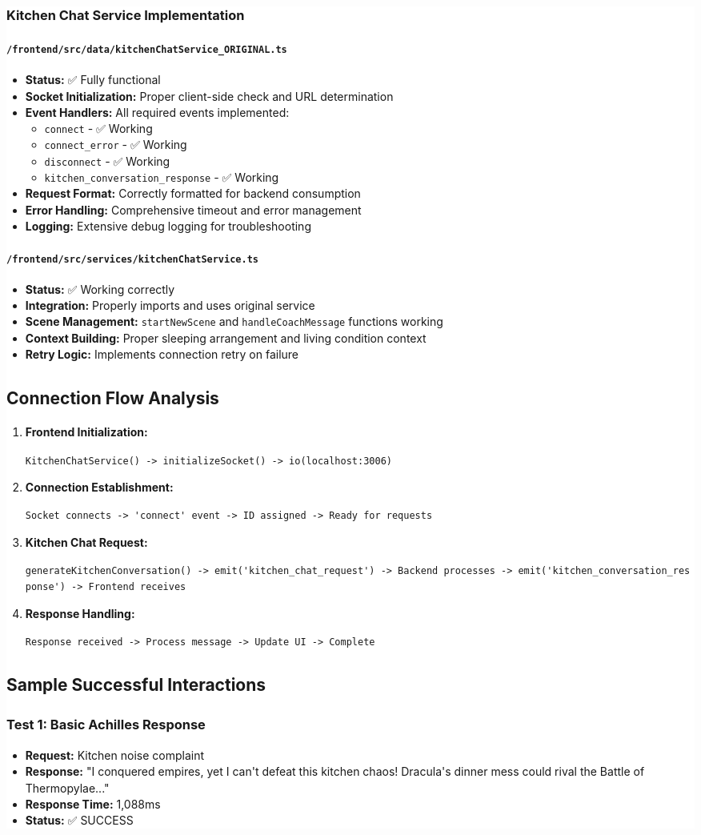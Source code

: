 ### Kitchen Chat Service Implementation

#### `/frontend/src/data/kitchenChatService_ORIGINAL.ts`
- **Status:** ✅ Fully functional
- **Socket Initialization:** Proper client-side check and URL determination
- **Event Handlers:** All required events implemented:
  - `connect` - ✅ Working
  - `connect_error` - ✅ Working
  - `disconnect` - ✅ Working  
  - `kitchen_conversation_response` - ✅ Working
- **Request Format:** Correctly formatted for backend consumption
- **Error Handling:** Comprehensive timeout and error management
- **Logging:** Extensive debug logging for troubleshooting

#### `/frontend/src/services/kitchenChatService.ts`
- **Status:** ✅ Working correctly
- **Integration:** Properly imports and uses original service
- **Scene Management:** `startNewScene` and `handleCoachMessage` functions working
- **Context Building:** Proper sleeping arrangement and living condition context
- **Retry Logic:** Implements connection retry on failure

## Connection Flow Analysis

1. **Frontend Initialization:**
   ```
   KitchenChatService() -> initializeSocket() -> io(localhost:3006)
   ```

2. **Connection Establishment:**
   ```
   Socket connects -> 'connect' event -> ID assigned -> Ready for requests
   ```

3. **Kitchen Chat Request:**
   ```
   generateKitchenConversation() -> emit('kitchen_chat_request') -> Backend processes -> emit('kitchen_conversation_response') -> Frontend receives
   ```

4. **Response Handling:**
   ```
   Response received -> Process message -> Update UI -> Complete
   ```

## Sample Successful Interactions

### Test 1: Basic Achilles Response
- **Request:** Kitchen noise complaint
- **Response:** "I conquered empires, yet I can't defeat this kitchen chaos! Dracula's dinner mess could rival the Battle of Thermopylae..."
- **Response Time:** 1,088ms
- **Status:** ✅ SUCCESS
